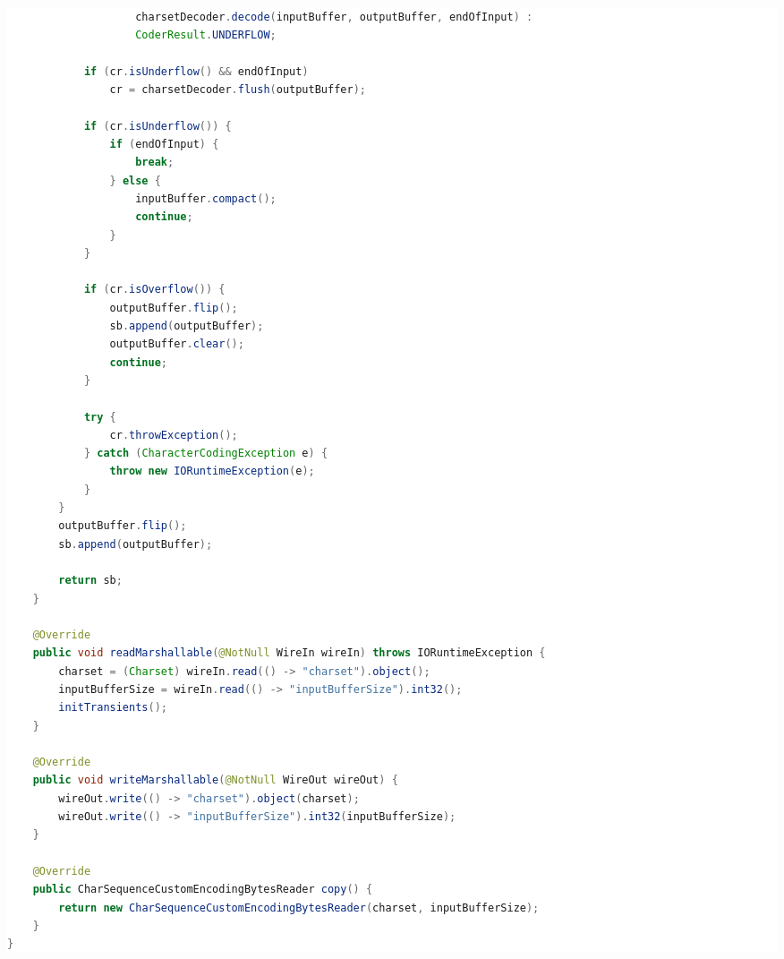 ```java
                    charsetDecoder.decode(inputBuffer, outputBuffer, endOfInput) :
                    CoderResult.UNDERFLOW;

            if (cr.isUnderflow() && endOfInput)
                cr = charsetDecoder.flush(outputBuffer);

            if (cr.isUnderflow()) {
                if (endOfInput) {
                    break;
                } else {
                    inputBuffer.compact();
                    continue;
                }
            }

            if (cr.isOverflow()) {
                outputBuffer.flip();
                sb.append(outputBuffer);
                outputBuffer.clear();
                continue;
            }

            try {
                cr.throwException();
            } catch (CharacterCodingException e) {
                throw new IORuntimeException(e);
            }
        }
        outputBuffer.flip();
        sb.append(outputBuffer);

        return sb;
    }

    @Override
    public void readMarshallable(@NotNull WireIn wireIn) throws IORuntimeException {
        charset = (Charset) wireIn.read(() -> "charset").object();
        inputBufferSize = wireIn.read(() -> "inputBufferSize").int32();
        initTransients();
    }

    @Override
    public void writeMarshallable(@NotNull WireOut wireOut) {
        wireOut.write(() -> "charset").object(charset);
        wireOut.write(() -> "inputBufferSize").int32(inputBufferSize);
    }

    @Override
    public CharSequenceCustomEncodingBytesReader copy() {
        return new CharSequenceCustomEncodingBytesReader(charset, inputBufferSize);
    }
}
```
